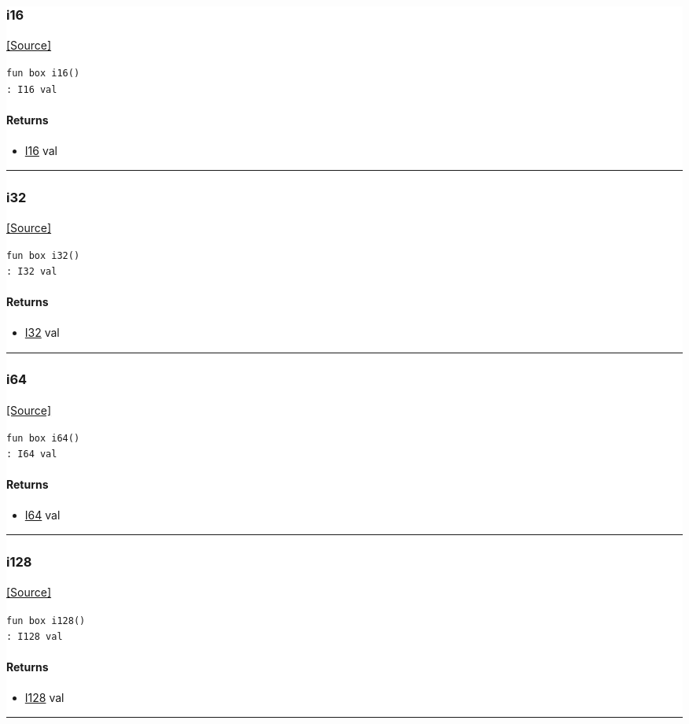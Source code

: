 
### i16
<span class="source-link">[[Source]](src/builtin/real.md#L-0-3)</span>


```pony
fun box i16()
: I16 val
```

#### Returns

* [I16](builtin-I16.md) val

---

### i32
<span class="source-link">[[Source]](src/builtin/real.md#L-0-4)</span>


```pony
fun box i32()
: I32 val
```

#### Returns

* [I32](builtin-I32.md) val

---

### i64
<span class="source-link">[[Source]](src/builtin/real.md#L-0-5)</span>


```pony
fun box i64()
: I64 val
```

#### Returns

* [I64](builtin-I64.md) val

---

### i128
<span class="source-link">[[Source]](src/builtin/real.md#L-0-6)</span>


```pony
fun box i128()
: I128 val
```

#### Returns

* [I128](builtin-I128.md) val

---
